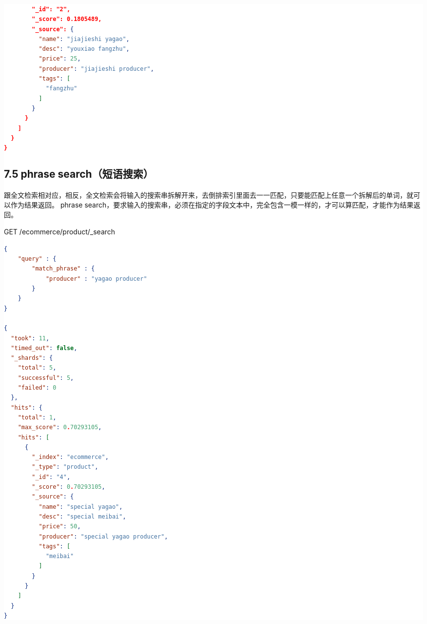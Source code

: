 ```json
        "_id": "2",
        "_score": 0.1805489,
        "_source": {
          "name": "jiajieshi yagao",
          "desc": "youxiao fangzhu",
          "price": 25,
          "producer": "jiajieshi producer",
          "tags": [
            "fangzhu"
          ]
        }
      }
    ]
  }
}
```

## 7.5 phrase search（短语搜索）

跟全文检索相对应，相反，全文检索会将输入的搜索串拆解开来，去倒排索引里面去一一匹配，只要能匹配上任意一个拆解后的单词，就可以作为结果返回。
phrase search，要求输入的搜索串，必须在指定的字段文本中，完全包含一模一样的，才可以算匹配，才能作为结果返回。

GET /ecommerce/product/_search

```json
{
    "query" : {
        "match_phrase" : {
            "producer" : "yagao producer"
        }
    }
}

{
  "took": 11,
  "timed_out": false,
  "_shards": {
    "total": 5,
    "successful": 5,
    "failed": 0
  },
  "hits": {
    "total": 1,
    "max_score": 0.70293105,
    "hits": [
      {
        "_index": "ecommerce",
        "_type": "product",
        "_id": "4",
        "_score": 0.70293105,
        "_source": {
          "name": "special yagao",
          "desc": "special meibai",
          "price": 50,
          "producer": "special yagao producer",
          "tags": [
            "meibai"
          ]
        }
      }
    ]
  }
}
```
